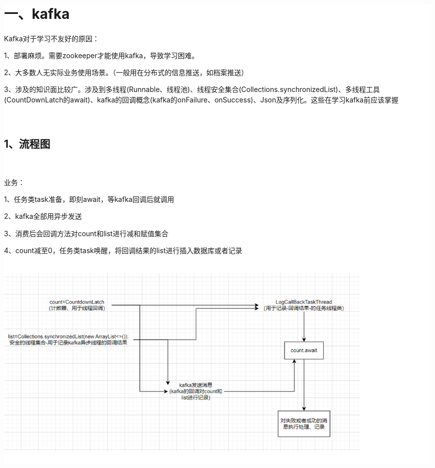# 一、kafka

Kafka对于学习不友好的原因：

1、部署麻烦。需要zookeeper才能使用kafka，导致学习困难。

2、大多数人无实际业务使用场景。（一般用在分布式的信息推送，如档案推送）

3、涉及的知识面比较广。涉及到多线程(Runnable、线程池)、线程安全集合(Collections.synchronizedList)、多线程工具(CountDownLatch的await)、kafka的回调概念(kafka的onFailure、onSuccess)、Json及序列化。这些在学习kafka前应该掌握

<br/>

## 1、流程图

<br/>

业务：

1、任务类task准备，即刻await，等kafka回调后就调用

2、kafka全部用异步发送

3、消费后会回调方法对count和list进行减和赋值集合

4、count减至0，任务类task唤醒，将回调结果的list进行插入数据库或者记录

<br/>

<img src="1aaf5a27a6c353d1cc7265ea8866b6a4.png" alt="截图" style="zoom:70%;" />

<br/>

<br/>
